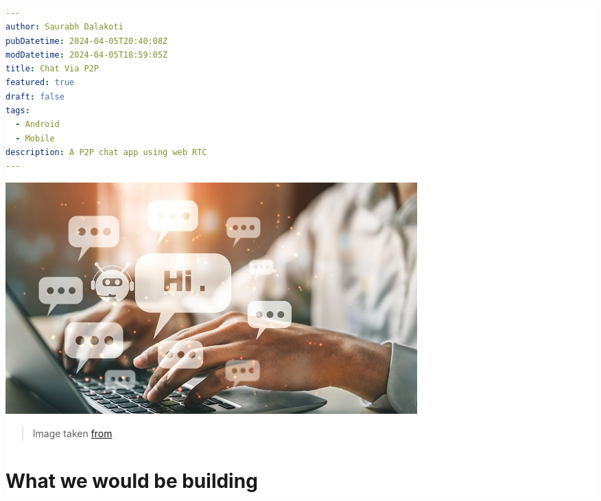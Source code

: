 ```yaml
---
author: Saurabh Dalakoti
pubDatetime: 2024-04-05T20:40:08Z
modDatetime: 2024-04-05T18:59:05Z
title: Chat Via P2P
featured: true
draft: false
tags:
  - Android
  - Mobile
description: A P2P chat app using web RTC
---
```


![Image](../../assets/images/p2pChat/Pasted_image_20240405042018.png)

> Image taken [from](https://www.epiqglobal.com/epiq/media/thinking/blog/chat-blog-angle.jpg?ext=.jpg)

# What we would be building

